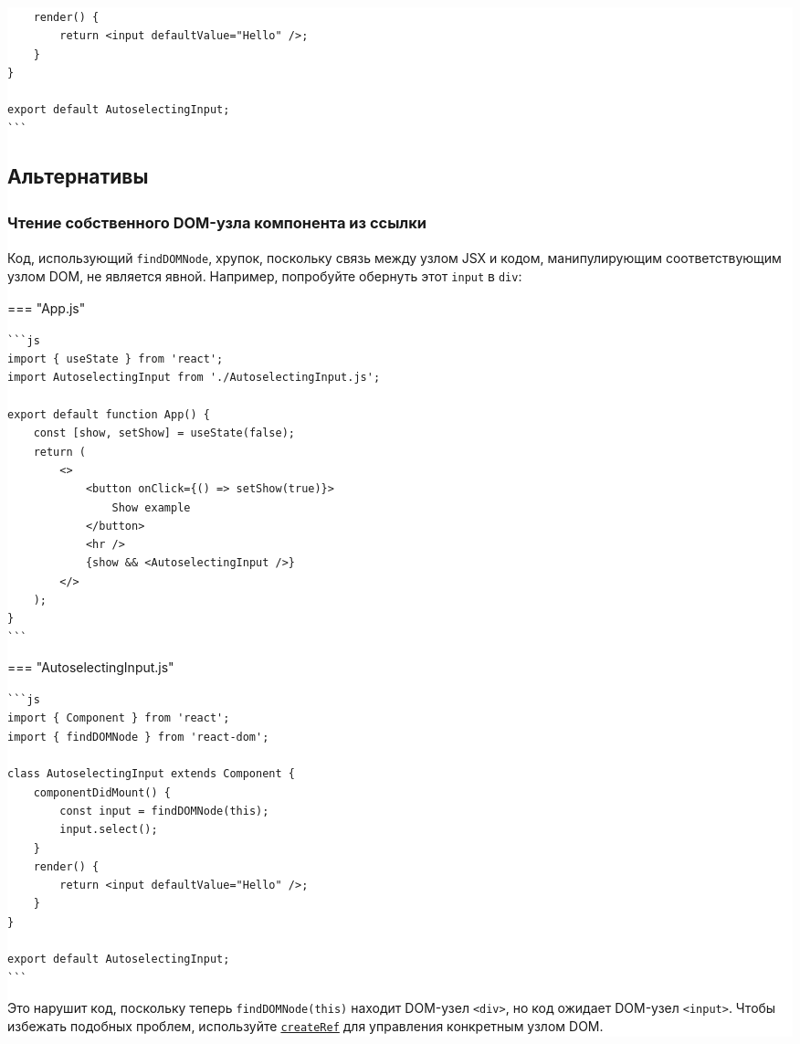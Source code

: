     	render() {
    		return <input defaultValue="Hello" />;
    	}
    }

    export default AutoselectingInput;
    ```

## Альтернативы

### Чтение собственного DOM-узла компонента из ссылки

Код, использующий `findDOMNode`, хрупок, поскольку связь между узлом JSX и кодом, манипулирующим соответствующим узлом DOM, не является явной. Например, попробуйте обернуть этот `input` в `div`:

=== "App.js"

    ```js
    import { useState } from 'react';
    import AutoselectingInput from './AutoselectingInput.js';

    export default function App() {
    	const [show, setShow] = useState(false);
    	return (
    		<>
    			<button onClick={() => setShow(true)}>
    				Show example
    			</button>
    			<hr />
    			{show && <AutoselectingInput />}
    		</>
    	);
    }
    ```

=== "AutoselectingInput.js"

    ```js
    import { Component } from 'react';
    import { findDOMNode } from 'react-dom';

    class AutoselectingInput extends Component {
    	componentDidMount() {
    		const input = findDOMNode(this);
    		input.select();
    	}
    	render() {
    		return <input defaultValue="Hello" />;
    	}
    }

    export default AutoselectingInput;
    ```

Это нарушит код, поскольку теперь `findDOMNode(this)` находит DOM-узел `<div>`, но код ожидает DOM-узел `<input>`. Чтобы избежать подобных проблем, используйте [`createRef`](../react/createRef.md) для управления конкретным узлом DOM.
